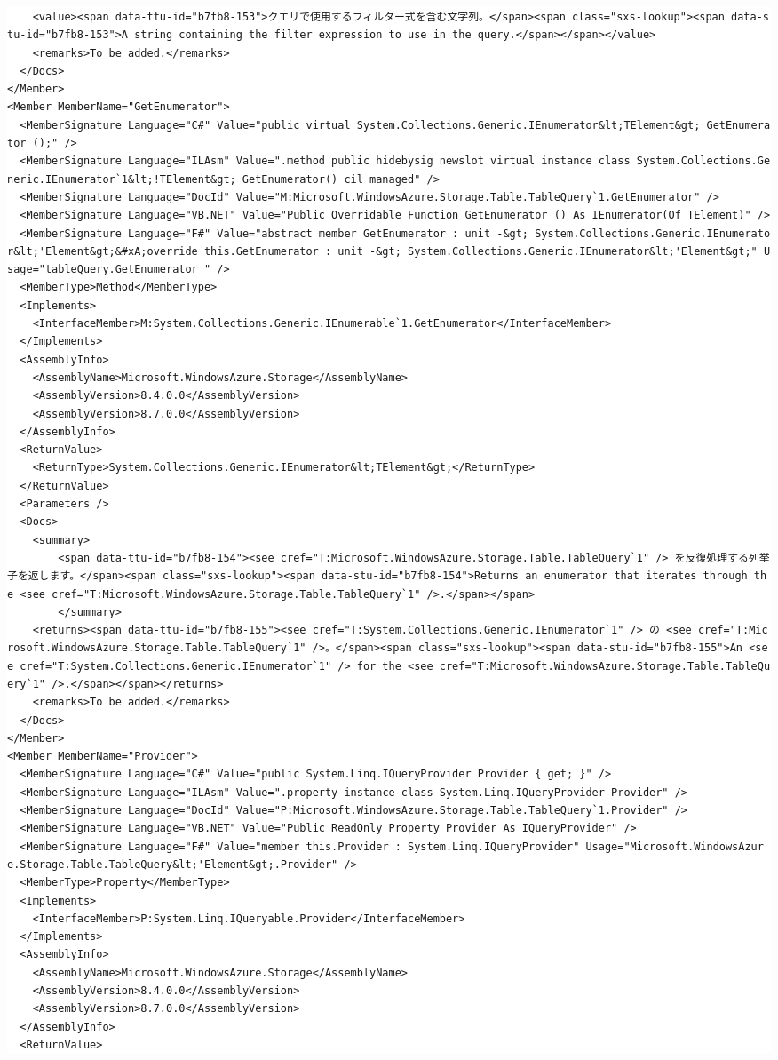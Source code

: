         <value><span data-ttu-id="b7fb8-153">クエリで使用するフィルター式を含む文字列。</span><span class="sxs-lookup"><span data-stu-id="b7fb8-153">A string containing the filter expression to use in the query.</span></span></value>
        <remarks>To be added.</remarks>
      </Docs>
    </Member>
    <Member MemberName="GetEnumerator">
      <MemberSignature Language="C#" Value="public virtual System.Collections.Generic.IEnumerator&lt;TElement&gt; GetEnumerator ();" />
      <MemberSignature Language="ILAsm" Value=".method public hidebysig newslot virtual instance class System.Collections.Generic.IEnumerator`1&lt;!TElement&gt; GetEnumerator() cil managed" />
      <MemberSignature Language="DocId" Value="M:Microsoft.WindowsAzure.Storage.Table.TableQuery`1.GetEnumerator" />
      <MemberSignature Language="VB.NET" Value="Public Overridable Function GetEnumerator () As IEnumerator(Of TElement)" />
      <MemberSignature Language="F#" Value="abstract member GetEnumerator : unit -&gt; System.Collections.Generic.IEnumerator&lt;'Element&gt;&#xA;override this.GetEnumerator : unit -&gt; System.Collections.Generic.IEnumerator&lt;'Element&gt;" Usage="tableQuery.GetEnumerator " />
      <MemberType>Method</MemberType>
      <Implements>
        <InterfaceMember>M:System.Collections.Generic.IEnumerable`1.GetEnumerator</InterfaceMember>
      </Implements>
      <AssemblyInfo>
        <AssemblyName>Microsoft.WindowsAzure.Storage</AssemblyName>
        <AssemblyVersion>8.4.0.0</AssemblyVersion>
        <AssemblyVersion>8.7.0.0</AssemblyVersion>
      </AssemblyInfo>
      <ReturnValue>
        <ReturnType>System.Collections.Generic.IEnumerator&lt;TElement&gt;</ReturnType>
      </ReturnValue>
      <Parameters />
      <Docs>
        <summary>
            <span data-ttu-id="b7fb8-154"><see cref="T:Microsoft.WindowsAzure.Storage.Table.TableQuery`1" /> を反復処理する列挙子を返します。</span><span class="sxs-lookup"><span data-stu-id="b7fb8-154">Returns an enumerator that iterates through the <see cref="T:Microsoft.WindowsAzure.Storage.Table.TableQuery`1" />.</span></span>
            </summary>
        <returns><span data-ttu-id="b7fb8-155"><see cref="T:System.Collections.Generic.IEnumerator`1" /> の <see cref="T:Microsoft.WindowsAzure.Storage.Table.TableQuery`1" />。</span><span class="sxs-lookup"><span data-stu-id="b7fb8-155">An <see cref="T:System.Collections.Generic.IEnumerator`1" /> for the <see cref="T:Microsoft.WindowsAzure.Storage.Table.TableQuery`1" />.</span></span></returns>
        <remarks>To be added.</remarks>
      </Docs>
    </Member>
    <Member MemberName="Provider">
      <MemberSignature Language="C#" Value="public System.Linq.IQueryProvider Provider { get; }" />
      <MemberSignature Language="ILAsm" Value=".property instance class System.Linq.IQueryProvider Provider" />
      <MemberSignature Language="DocId" Value="P:Microsoft.WindowsAzure.Storage.Table.TableQuery`1.Provider" />
      <MemberSignature Language="VB.NET" Value="Public ReadOnly Property Provider As IQueryProvider" />
      <MemberSignature Language="F#" Value="member this.Provider : System.Linq.IQueryProvider" Usage="Microsoft.WindowsAzure.Storage.Table.TableQuery&lt;'Element&gt;.Provider" />
      <MemberType>Property</MemberType>
      <Implements>
        <InterfaceMember>P:System.Linq.IQueryable.Provider</InterfaceMember>
      </Implements>
      <AssemblyInfo>
        <AssemblyName>Microsoft.WindowsAzure.Storage</AssemblyName>
        <AssemblyVersion>8.4.0.0</AssemblyVersion>
        <AssemblyVersion>8.7.0.0</AssemblyVersion>
      </AssemblyInfo>
      <ReturnValue>